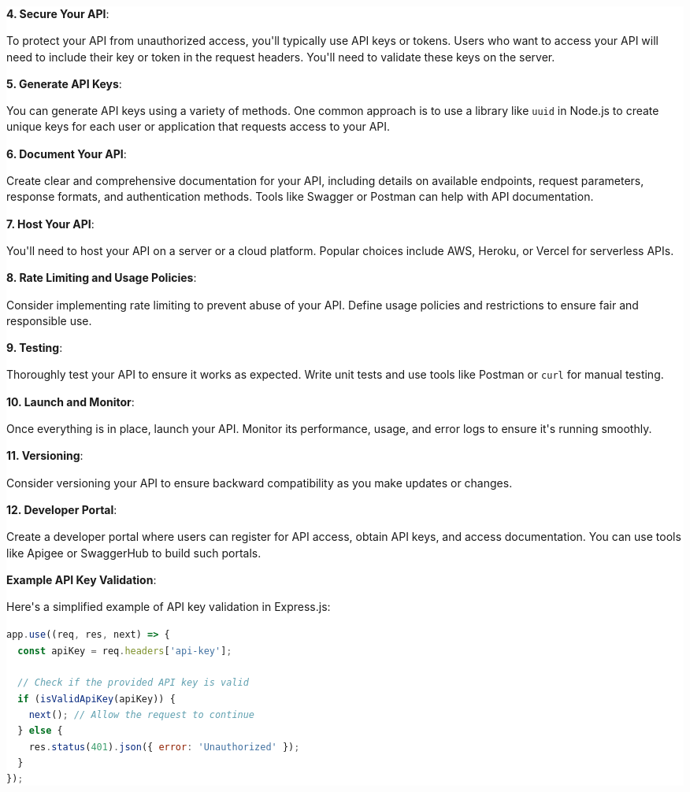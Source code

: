 ```javascript
```

**4. Secure Your API**:

To protect your API from unauthorized access, you'll typically use API keys or tokens. Users who want to access your API will need to include their key or token in the request headers. You'll need to validate these keys on the server.

**5. Generate API Keys**:

You can generate API keys using a variety of methods. One common approach is to use a library like `uuid` in Node.js to create unique keys for each user or application that requests access to your API.

**6. Document Your API**:

Create clear and comprehensive documentation for your API, including details on available endpoints, request parameters, response formats, and authentication methods. Tools like Swagger or Postman can help with API documentation.

**7. Host Your API**:

You'll need to host your API on a server or a cloud platform. Popular choices include AWS, Heroku, or Vercel for serverless APIs.

**8. Rate Limiting and Usage Policies**:

Consider implementing rate limiting to prevent abuse of your API. Define usage policies and restrictions to ensure fair and responsible use.

**9. Testing**:

Thoroughly test your API to ensure it works as expected. Write unit tests and use tools like Postman or `curl` for manual testing.

**10. Launch and Monitor**:

Once everything is in place, launch your API. Monitor its performance, usage, and error logs to ensure it's running smoothly.

**11. Versioning**:

Consider versioning your API to ensure backward compatibility as you make updates or changes.

**12. Developer Portal**:

Create a developer portal where users can register for API access, obtain API keys, and access documentation. You can use tools like Apigee or SwaggerHub to build such portals.

**Example API Key Validation**:

Here's a simplified example of API key validation in Express.js:

```javascript
app.use((req, res, next) => {
  const apiKey = req.headers['api-key'];

  // Check if the provided API key is valid
  if (isValidApiKey(apiKey)) {
    next(); // Allow the request to continue
  } else {
    res.status(401).json({ error: 'Unauthorized' });
  }
});
```
